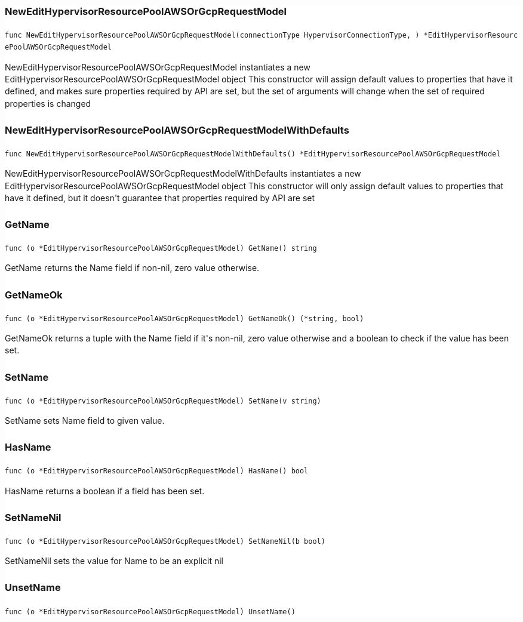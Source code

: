 ### NewEditHypervisorResourcePoolAWSOrGcpRequestModel

`func NewEditHypervisorResourcePoolAWSOrGcpRequestModel(connectionType HypervisorConnectionType, ) *EditHypervisorResourcePoolAWSOrGcpRequestModel`

NewEditHypervisorResourcePoolAWSOrGcpRequestModel instantiates a new EditHypervisorResourcePoolAWSOrGcpRequestModel object
This constructor will assign default values to properties that have it defined,
and makes sure properties required by API are set, but the set of arguments
will change when the set of required properties is changed

### NewEditHypervisorResourcePoolAWSOrGcpRequestModelWithDefaults

`func NewEditHypervisorResourcePoolAWSOrGcpRequestModelWithDefaults() *EditHypervisorResourcePoolAWSOrGcpRequestModel`

NewEditHypervisorResourcePoolAWSOrGcpRequestModelWithDefaults instantiates a new EditHypervisorResourcePoolAWSOrGcpRequestModel object
This constructor will only assign default values to properties that have it defined,
but it doesn't guarantee that properties required by API are set

### GetName

`func (o *EditHypervisorResourcePoolAWSOrGcpRequestModel) GetName() string`

GetName returns the Name field if non-nil, zero value otherwise.

### GetNameOk

`func (o *EditHypervisorResourcePoolAWSOrGcpRequestModel) GetNameOk() (*string, bool)`

GetNameOk returns a tuple with the Name field if it's non-nil, zero value otherwise
and a boolean to check if the value has been set.

### SetName

`func (o *EditHypervisorResourcePoolAWSOrGcpRequestModel) SetName(v string)`

SetName sets Name field to given value.

### HasName

`func (o *EditHypervisorResourcePoolAWSOrGcpRequestModel) HasName() bool`

HasName returns a boolean if a field has been set.

### SetNameNil

`func (o *EditHypervisorResourcePoolAWSOrGcpRequestModel) SetNameNil(b bool)`

 SetNameNil sets the value for Name to be an explicit nil

### UnsetName
`func (o *EditHypervisorResourcePoolAWSOrGcpRequestModel) UnsetName()`
